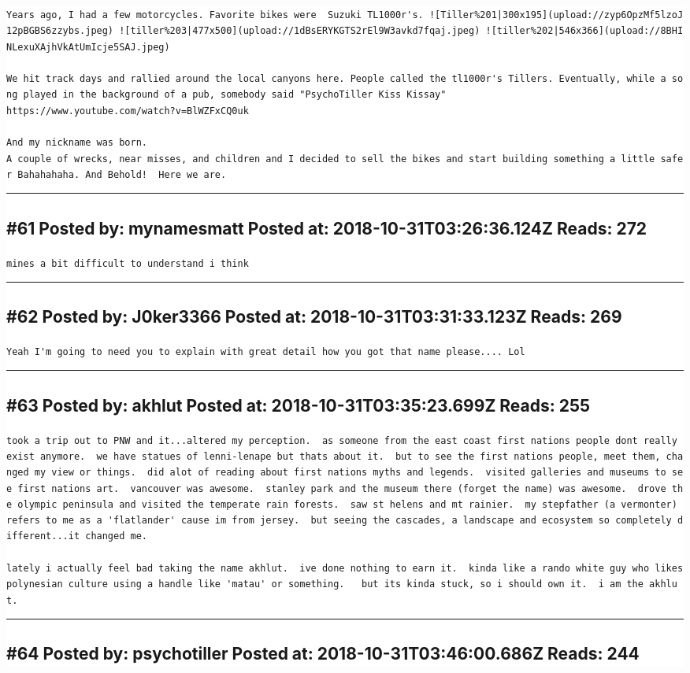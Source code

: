 ```
Years ago, I had a few motorcycles. Favorite bikes were  Suzuki TL1000r's. ![Tiller%201|300x195](upload://zyp6OpzMf5lzoJ12pBGBS6zzybs.jpeg) ![tiller%203|477x500](upload://1dBsERYKGTS2rEl9W3avkd7fqaj.jpeg) ![tiller%202|546x366](upload://8BHINLexuXAjhVkAtUmIcje5SAJ.jpeg) 

We hit track days and rallied around the local canyons here. People called the tl1000r's Tillers. Eventually, while a song played in the background of a pub, somebody said "PsychoTiller Kiss Kissay"
https://www.youtube.com/watch?v=BlWZFxCQ0uk

And my nickname was born. 
A couple of wrecks, near misses, and children and I decided to sell the bikes and start building something a little safer Bahahahaha. And Behold!  Here we are.
```

---
## \#61 Posted by: mynamesmatt Posted at: 2018-10-31T03:26:36.124Z Reads: 272

```
mines a bit difficult to understand i think
```

---
## \#62 Posted by: J0ker3366 Posted at: 2018-10-31T03:31:33.123Z Reads: 269

```
Yeah I'm going to need you to explain with great detail how you got that name please.... Lol
```

---
## \#63 Posted by: akhlut Posted at: 2018-10-31T03:35:23.699Z Reads: 255

```
took a trip out to PNW and it...altered my perception.  as someone from the east coast first nations people dont really exist anymore.  we have statues of lenni-lenape but thats about it.  but to see the first nations people, meet them, changed my view or things.  did alot of reading about first nations myths and legends.  visited galleries and museums to see first nations art.  vancouver was awesome.  stanley park and the museum there (forget the name) was awesome.  drove the olympic peninsula and visited the temperate rain forests.  saw st helens and mt rainier.  my stepfather (a vermonter) refers to me as a 'flatlander' cause im from jersey.  but seeing the cascades, a landscape and ecosystem so completely different...it changed me.

lately i actually feel bad taking the name akhlut.  ive done nothing to earn it.  kinda like a rando white guy who likes polynesian culture using a handle like 'matau' or something.   but its kinda stuck, so i should own it.  i am the akhlut.
```

---
## \#64 Posted by: psychotiller Posted at: 2018-10-31T03:46:00.686Z Reads: 244
